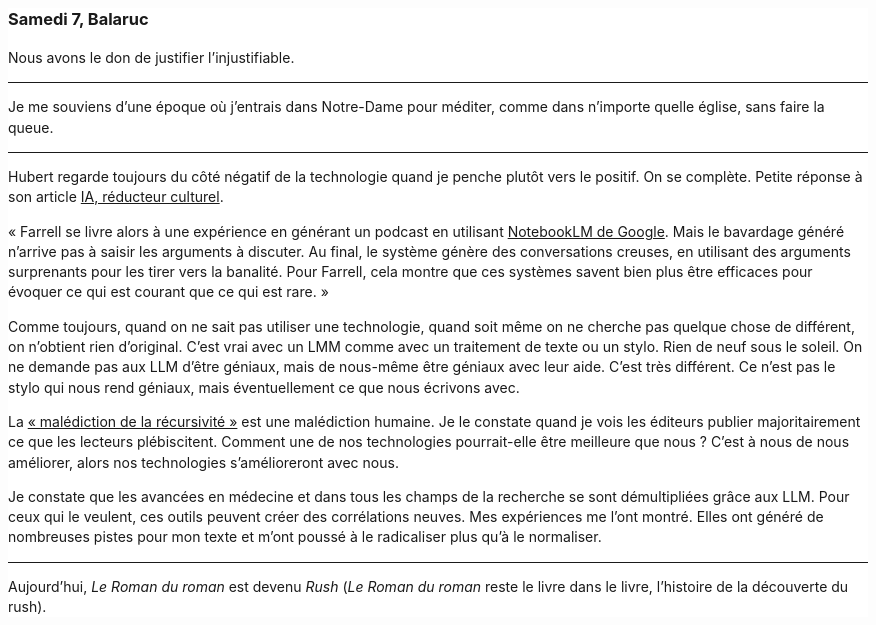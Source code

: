 ### Samedi 7, Balaruc

Nous avons le don de justifier l’injustifiable.

---

Je me souviens d’une époque où j’entrais dans Notre-Dame pour méditer, comme dans n’importe quelle église, sans faire la queue. 

---

Hubert regarde toujours du côté négatif de la technologie quand je penche plutôt vers le positif. On se complète. Petite réponse à son article [IA, réducteur culturel](https://danslesalgorithmes.net/2024/12/03/ia-reducteur-culturel-vers-un-monde-de-similitudes/).

« Farrell se livre alors à une expérience en générant un podcast en utilisant [NotebookLM de Google](https://notebooklm.google/). Mais le bavardage généré n’arrive pas à saisir les arguments à discuter. Au final, le système génère des conversations creuses, en utilisant des arguments surprenants pour les tirer vers la banalité. Pour Farrell, cela montre que ces systèmes savent bien plus être efficaces pour évoquer ce qui est courant que ce qui est rare. »

Comme toujours, quand on ne sait pas utiliser une technologie, quand soit même on ne cherche pas quelque chose de différent, on n’obtient rien d’original. C’est vrai avec un LMM comme avec un traitement de texte ou un stylo. Rien de neuf sous le soleil. On ne demande pas aux LLM d’être géniaux, mais de nous-même être géniaux avec leur aide. C’est très différent. Ce n’est pas le stylo qui nous rend géniaux, mais éventuellement ce que nous écrivons avec.

La [« malédiction de la récursivité »](https://arxiv.org/pdf/2305.17493) est une malédiction humaine. Je le constate quand je vois les éditeurs publier majoritairement ce que les lecteurs plébiscitent. Comment une de nos technologies pourrait-elle être meilleure que nous ? C’est à nous de nous améliorer, alors nos technologies s’amélioreront avec nous.

Je constate que les avancées en médecine et dans tous les champs de la recherche se sont démultipliées grâce aux LLM. Pour ceux qui le veulent, ces outils peuvent créer des corrélations neuves. Mes expériences me l’ont montré. Elles ont généré de nombreuses pistes pour mon texte et m’ont poussé à le radicaliser plus qu’à le normaliser.

---

Aujourd’hui, *Le Roman du roman* est devenu *Rush* (*Le Roman du roman* reste le livre dans le livre, l’histoire de la découverte du rush).
